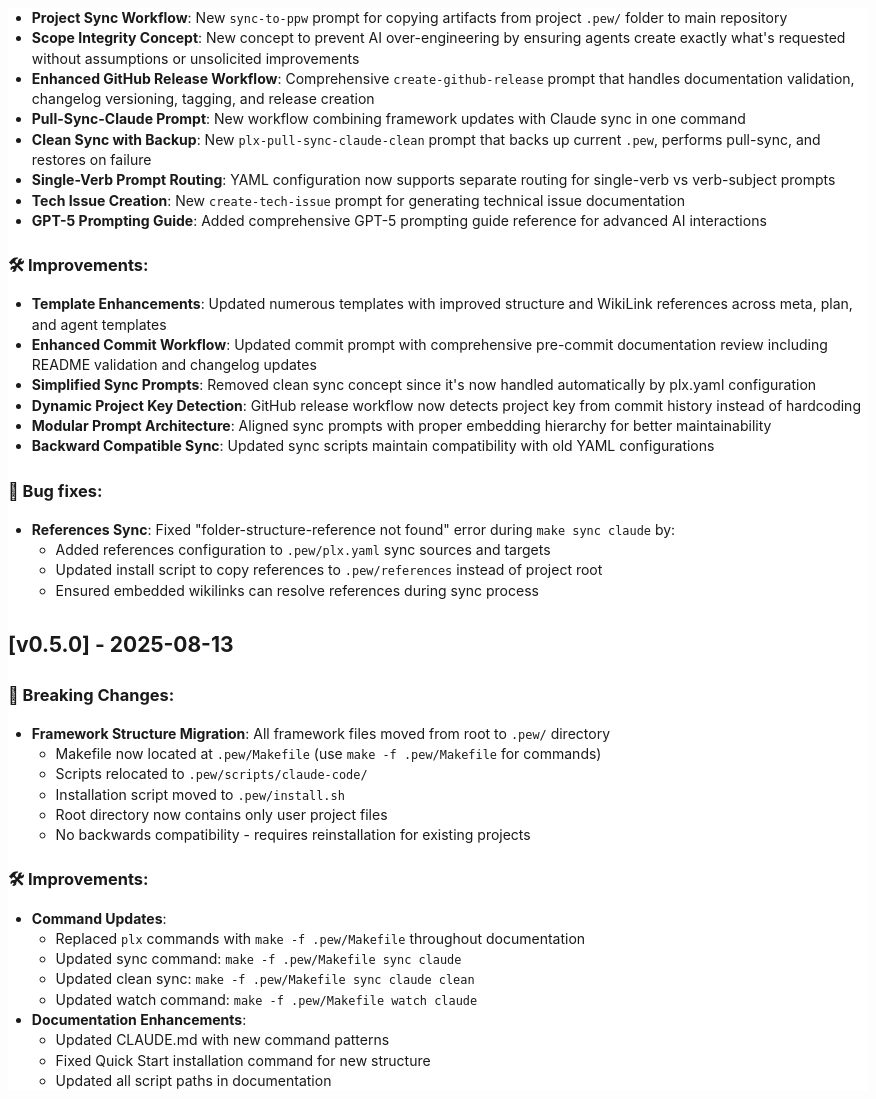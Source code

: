 - **Project Sync Workflow**: New `sync-to-ppw` prompt for copying artifacts from project `.pew/` folder to main repository
- **Scope Integrity Concept**: New concept to prevent AI over-engineering by ensuring agents create exactly what's requested without assumptions or unsolicited improvements
- **Enhanced GitHub Release Workflow**: Comprehensive `create-github-release` prompt that handles documentation validation, changelog versioning, tagging, and release creation
- **Pull-Sync-Claude Prompt**: New workflow combining framework updates with Claude sync in one command
- **Clean Sync with Backup**: New `plx-pull-sync-claude-clean` prompt that backs up current `.pew`, performs pull-sync, and restores on failure
- **Single-Verb Prompt Routing**: YAML configuration now supports separate routing for single-verb vs verb-subject prompts
- **Tech Issue Creation**: New `create-tech-issue` prompt for generating technical issue documentation
- **GPT-5 Prompting Guide**: Added comprehensive GPT-5 prompting guide reference for advanced AI interactions

### 🛠️ Improvements:
- **Template Enhancements**: Updated numerous templates with improved structure and WikiLink references across meta, plan, and agent templates
- **Enhanced Commit Workflow**: Updated commit prompt with comprehensive pre-commit documentation review including README validation and changelog updates
- **Simplified Sync Prompts**: Removed clean sync concept since it's now handled automatically by plx.yaml configuration
- **Dynamic Project Key Detection**: GitHub release workflow now detects project key from commit history instead of hardcoding
- **Modular Prompt Architecture**: Aligned sync prompts with proper embedding hierarchy for better maintainability
- **Backward Compatible Sync**: Updated sync scripts maintain compatibility with old YAML configurations

### 🐛 Bug fixes:
- **References Sync**: Fixed "folder-structure-reference not found" error during `make sync claude` by:
  - Added references configuration to `.pew/plx.yaml` sync sources and targets
  - Updated install script to copy references to `.pew/references` instead of project root
  - Ensured embedded wikilinks can resolve references during sync process

## [v0.5.0] - 2025-08-13

### 🔄 Breaking Changes:
- **Framework Structure Migration**: All framework files moved from root to `.pew/` directory
  - Makefile now located at `.pew/Makefile` (use `make -f .pew/Makefile` for commands)
  - Scripts relocated to `.pew/scripts/claude-code/`
  - Installation script moved to `.pew/install.sh`
  - Root directory now contains only user project files
  - No backwards compatibility - requires reinstallation for existing projects

### 🛠️ Improvements:
- **Command Updates**: 
  - Replaced `plx` commands with `make -f .pew/Makefile` throughout documentation
  - Updated sync command: `make -f .pew/Makefile sync claude`
  - Updated clean sync: `make -f .pew/Makefile sync claude clean`
  - Updated watch command: `make -f .pew/Makefile watch claude`
- **Documentation Enhancements**:
  - Updated CLAUDE.md with new command patterns
  - Fixed Quick Start installation command for new structure
  - Updated all script paths in documentation
